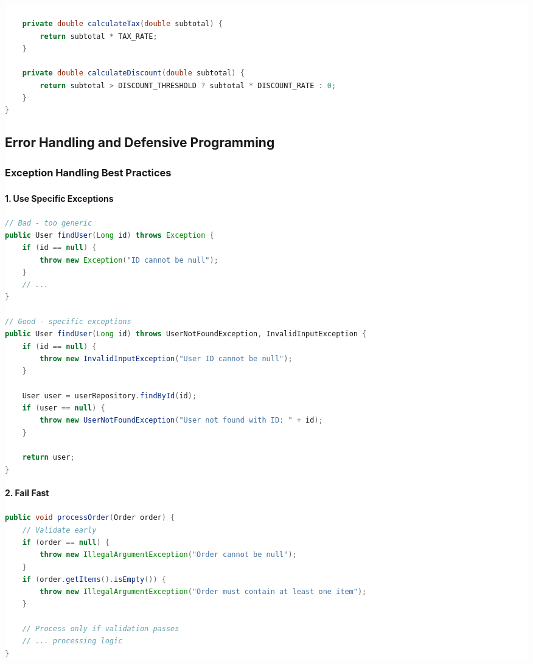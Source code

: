 ```java
    
    private double calculateTax(double subtotal) {
        return subtotal * TAX_RATE;
    }
    
    private double calculateDiscount(double subtotal) {
        return subtotal > DISCOUNT_THRESHOLD ? subtotal * DISCOUNT_RATE : 0;
    }
}
```

## Error Handling and Defensive Programming

### Exception Handling Best Practices

#### 1. Use Specific Exceptions
```java
// Bad - too generic
public User findUser(Long id) throws Exception {
    if (id == null) {
        throw new Exception("ID cannot be null");
    }
    // ...
}

// Good - specific exceptions
public User findUser(Long id) throws UserNotFoundException, InvalidInputException {
    if (id == null) {
        throw new InvalidInputException("User ID cannot be null");
    }
    
    User user = userRepository.findById(id);
    if (user == null) {
        throw new UserNotFoundException("User not found with ID: " + id);
    }
    
    return user;
}
```

#### 2. Fail Fast
```java
public void processOrder(Order order) {
    // Validate early
    if (order == null) {
        throw new IllegalArgumentException("Order cannot be null");
    }
    if (order.getItems().isEmpty()) {
        throw new IllegalArgumentException("Order must contain at least one item");
    }
    
    // Process only if validation passes
    // ... processing logic
}
```
